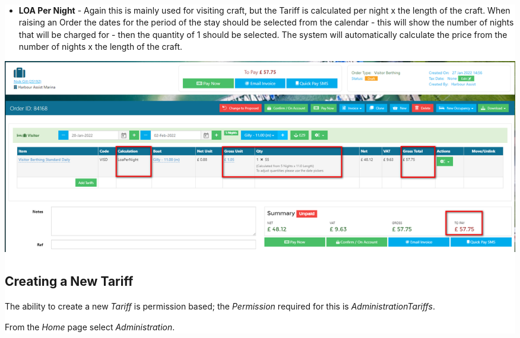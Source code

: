 - **LOA Per Night** - Again this is mainly used for visiting craft, but the Tariff is calculated per night x the length of the craft.  When raising an Order the dates for the period of the stay should be selected from the calendar - this will show the number of nights that will be charged for - then the quantity of 1 should be selected.  The system will automatically calculate the price from the number of nights x the length of the craft.

![image-20220127151615217](image-20220127151615217.png)



## Creating a New Tariff

The ability to create a new *Tariff* is permission based; the *Permission* required for this is *AdministrationTariffs*.

From the *Home* page select *Administration*.
